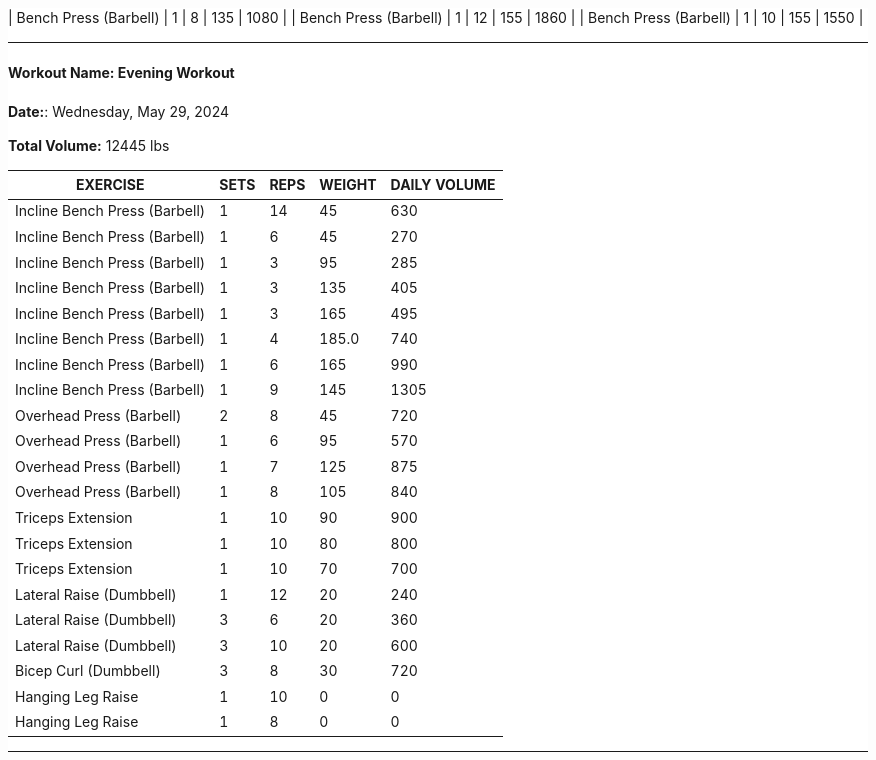 | Bench Press (Barbell) | 1 | 8 | 135 | 1080 |
| Bench Press (Barbell) | 1 | 12 | 155 | 1860 |
| Bench Press (Barbell) | 1 | 10 | 155 | 1550 |

---

#### **Workout Name:** Evening Workout

**Date:**: Wednesday, May 29, 2024

**Total Volume:** 12445 lbs

| EXERCISE | SETS | REPS | WEIGHT | DAILY VOLUME |
| ------------------- | ---- | ---- | ------ | ------------ |
| Incline Bench Press (Barbell) | 1 | 14 | 45 | 630 |
| Incline Bench Press (Barbell) | 1 | 6 | 45 | 270 |
| Incline Bench Press (Barbell) | 1 | 3 | 95 | 285 |
| Incline Bench Press (Barbell) | 1 | 3 | 135 | 405 |
| Incline Bench Press (Barbell) | 1 | 3 | 165 | 495 |
| Incline Bench Press (Barbell) | 1 | 4 | 185.0 | 740 |
| Incline Bench Press (Barbell) | 1 | 6 | 165 | 990 |
| Incline Bench Press (Barbell) | 1 | 9 | 145 | 1305 |
| Overhead Press (Barbell) | 2 | 8 | 45 | 720 |
| Overhead Press (Barbell) | 1 | 6 | 95 | 570 |
| Overhead Press (Barbell) | 1 | 7 | 125 | 875 |
| Overhead Press (Barbell) | 1 | 8 | 105 | 840 |
| Triceps Extension | 1 | 10 | 90 | 900 |
| Triceps Extension | 1 | 10 | 80 | 800 |
| Triceps Extension | 1 | 10 | 70 | 700 |
| Lateral Raise (Dumbbell) | 1 | 12 | 20 | 240 |
| Lateral Raise (Dumbbell) | 3 | 6 | 20 | 360 |
| Lateral Raise (Dumbbell) | 3 | 10 | 20 | 600 |
| Bicep Curl (Dumbbell) | 3 | 8 | 30 | 720 |
| Hanging Leg Raise | 1 | 10 | 0 | 0 |
| Hanging Leg Raise | 1 | 8 | 0 | 0 |

---